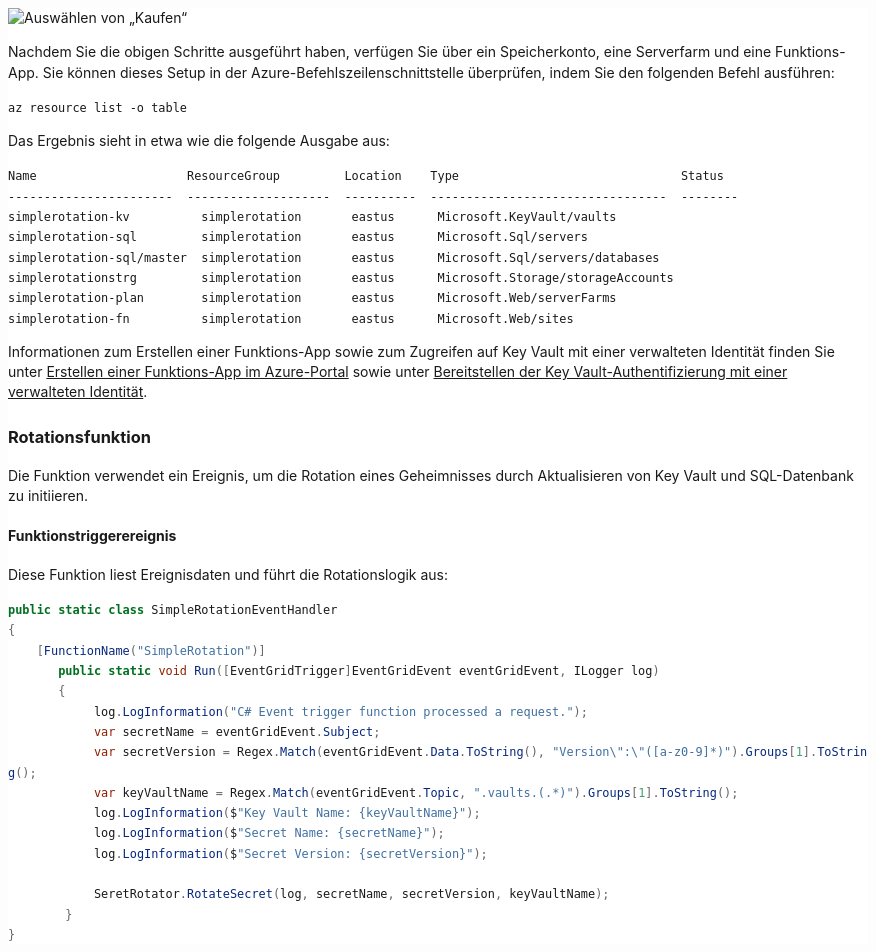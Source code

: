    ![Auswählen von „Kaufen“](../media/rotate3.png)

Nachdem Sie die obigen Schritte ausgeführt haben, verfügen Sie über ein Speicherkonto, eine Serverfarm und eine Funktions-App. Sie können dieses Setup in der Azure-Befehlszeilenschnittstelle überprüfen, indem Sie den folgenden Befehl ausführen:

```azurecli
az resource list -o table
```

Das Ergebnis sieht in etwa wie die folgende Ausgabe aus:

```console
Name                     ResourceGroup         Location    Type                               Status
-----------------------  --------------------  ----------  ---------------------------------  --------
simplerotation-kv          simplerotation       eastus      Microsoft.KeyVault/vaults
simplerotation-sql         simplerotation       eastus      Microsoft.Sql/servers
simplerotation-sql/master  simplerotation       eastus      Microsoft.Sql/servers/databases
simplerotationstrg         simplerotation       eastus      Microsoft.Storage/storageAccounts
simplerotation-plan        simplerotation       eastus      Microsoft.Web/serverFarms
simplerotation-fn          simplerotation       eastus      Microsoft.Web/sites
```

Informationen zum Erstellen einer Funktions-App sowie zum Zugreifen auf Key Vault mit einer verwalteten Identität finden Sie unter [Erstellen einer Funktions-App im Azure-Portal](../../azure-functions/functions-create-function-app-portal.md) sowie unter [Bereitstellen der Key Vault-Authentifizierung mit einer verwalteten Identität](../general/managed-identity.md).

### <a name="rotation-function"></a>Rotationsfunktion
Die Funktion verwendet ein Ereignis, um die Rotation eines Geheimnisses durch Aktualisieren von Key Vault und SQL-Datenbank zu initiieren.

#### <a name="function-trigger-event"></a>Funktionstriggerereignis

Diese Funktion liest Ereignisdaten und führt die Rotationslogik aus:

```csharp
public static class SimpleRotationEventHandler
{
    [FunctionName("SimpleRotation")]
       public static void Run([EventGridTrigger]EventGridEvent eventGridEvent, ILogger log)
       {
            log.LogInformation("C# Event trigger function processed a request.");
            var secretName = eventGridEvent.Subject;
            var secretVersion = Regex.Match(eventGridEvent.Data.ToString(), "Version\":\"([a-z0-9]*)").Groups[1].ToString();
            var keyVaultName = Regex.Match(eventGridEvent.Topic, ".vaults.(.*)").Groups[1].ToString();
            log.LogInformation($"Key Vault Name: {keyVaultName}");
            log.LogInformation($"Secret Name: {secretName}");
            log.LogInformation($"Secret Version: {secretVersion}");

            SeretRotator.RotateSecret(log, secretName, secretVersion, keyVaultName);
        }
}
```
